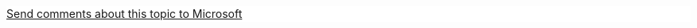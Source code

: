 <p><a href="mailto:wsddocfb@microsoft.com?subject=Documentation%20feedback [netvista\netvista]:%20NDIS_FILTER_DRIVER_CHARACTERISTICS structure%20 RELEASE:%20(11/28/2017)&amp;body=%0A%0APRIVACY STATEMENT%0A%0AWe use your feedback to improve the documentation. We don't use your email address for any other purpose, and we'll remove your email address from our system after the issue that you're reporting is fixed. While we're working to fix this issue, we might send you an email message to ask for more info. Later, we might also send you an email message to let you know that we've addressed your feedback.%0A%0AFor more info about Microsoft's privacy policy, see http://privacy.microsoft.com/en-us/default.aspx." title="Send comments about this topic to Microsoft">Send comments about this topic to Microsoft</a></p>
